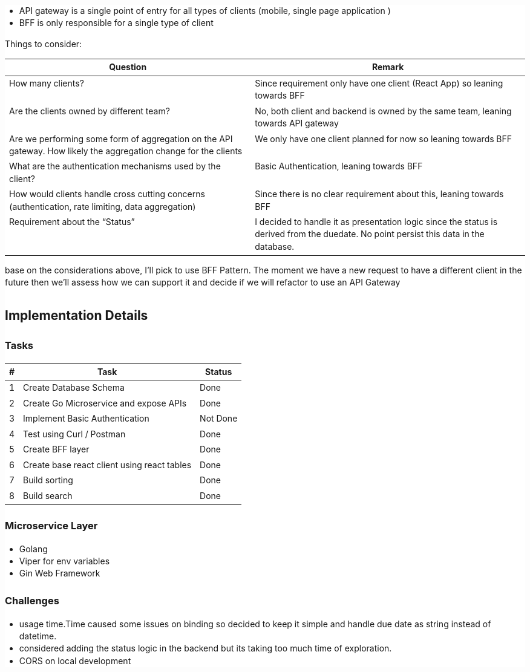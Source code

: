 - API gateway is a single point of entry for all types of clients (mobile, single page application )
- BFF is only responsible for a single type of client

Things to consider:

| Question | Remark |
| --- | --- |
| How many clients? | Since requirement only have one client (React App) so leaning towards BFF |
| Are the clients owned by different team? | No, both client and backend is owned by the same team, leaning towards API gateway |
| Are we performing some form of aggregation on the API gateway. How likely the aggregation change for the clients | We only have one client planned for now so leaning towards BFF |
| What are the authentication mechanisms used by the client?  | Basic Authentication, leaning towards BFF |
| How would clients handle cross cutting concerns (authentication, rate limiting, data aggregation) | Since there is no clear requirement about this, leaning towards BFF |
| Requirement about the “Status” | I decided to handle it as presentation logic since the status is derived from the duedate. No point persist this data in the database. |

base on the considerations above, I’ll pick to use BFF Pattern. The moment we have a new request to have a different client in the future then we’ll assess how we can support it and decide if we will refactor to use an API Gateway

## Implementation Details

### Tasks

| # | Task | Status |
| --- | --- | --- |
| 1  | Create Database Schema | Done |
| 2 | Create Go Microservice and expose APIs  | Done |
| 3 | Implement Basic Authentication | Not Done |
| 4 | Test using Curl / Postman | Done |
| 5 | Create BFF layer | Done |
| 6 | Create base react client using react tables | Done |
| 7 | Build sorting | Done |
| 8 | Build search | Done |

### Microservice Layer

- Golang
- Viper for env variables
- Gin Web Framework

### Challenges

- usage time.Time caused some issues on binding so decided to keep it simple and handle due date as string instead of datetime.
- considered adding the status logic in the backend but its taking too much time of exploration.
- CORS on local development
